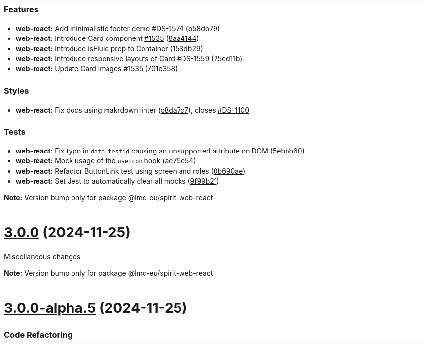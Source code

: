 ### Features

- **web-react:** Add minimalistic footer demo [#DS-1574](https://github.com/lmc-eu/spirit-design-system/issues/DS-1574) ([b58db79](https://github.com/lmc-eu/spirit-design-system/commit/b58db79))
- **web-react:** Introduce Card component [#1535](https://github.com/lmc-eu/spirit-design-system/issues/1535) ([8aa4144](https://github.com/lmc-eu/spirit-design-system/commit/8aa4144))
- **web-react:** Introduce isFluid prop to Container ([153db29](https://github.com/lmc-eu/spirit-design-system/commit/153db29))
- **web-react:** Introduce responsive layouts of Card [#DS-1559](https://github.com/lmc-eu/spirit-design-system/issues/DS-1559) ([25cd11b](https://github.com/lmc-eu/spirit-design-system/commit/25cd11b))
- **web-react:** Update Card images [#1535](https://github.com/lmc-eu/spirit-design-system/issues/1535) ([701e358](https://github.com/lmc-eu/spirit-design-system/commit/701e358))

### Styles

- **web-react:** Fix docs using makrdown linter ([c8da7c7](https://github.com/lmc-eu/spirit-design-system/commit/c8da7c7)), closes [#DS-1100](https://github.com/lmc-eu/spirit-design-system/issues/DS-1100)

### Tests

- **web-react:** Fix typo in `data-testid` causing an unsupported attribute on DOM ([5ebbb60](https://github.com/lmc-eu/spirit-design-system/commit/5ebbb60))
- **web-react:** Mock usage of the `useIcon` hook ([ae79e54](https://github.com/lmc-eu/spirit-design-system/commit/ae79e54))
- **web-react:** Refactor ButtonLink test using screen and roles ([0b690ae](https://github.com/lmc-eu/spirit-design-system/commit/0b690ae))
- **web-react:** Set Jest to automatically clear all mocks ([9f99b21](https://github.com/lmc-eu/spirit-design-system/commit/9f99b21))

**Note:** Version bump only for package @lmc-eu/spirit-web-react

<a name="3.0.0"></a>

# [3.0.0](https://github.com/lmc-eu/spirit-design-system/compare/@lmc-eu/spirit-web-react@3.0.0-alpha.5...@lmc-eu/spirit-web-react@3.0.0) (2024-11-25)

Miscellaneous changes

**Note:** Version bump only for package @lmc-eu/spirit-web-react

<a name="3.0.0-alpha.5"></a>

# [3.0.0-alpha.5](https://github.com/lmc-eu/spirit-design-system/compare/@lmc-eu/spirit-web-react@3.0.0-alpha.4...@lmc-eu/spirit-web-react@3.0.0-alpha.5) (2024-11-25)

### Code Refactoring
